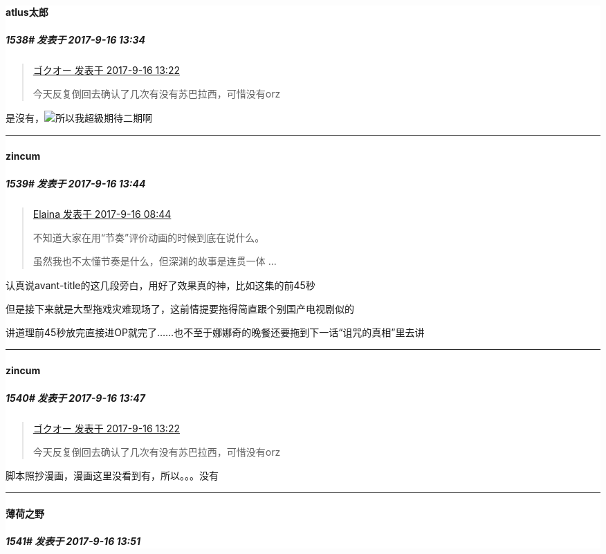####  atlus太郎  
##### 1538#       发表于 2017-9-16 13:34



<blockquote><a href="httphttps://bbs.saraba1st.com/2b/forum.php?mod=redirect&amp;goto=findpost&amp;pid=37216429&amp;ptid=1528127" target="_blank">ゴクオー 发表于 2017-9-16 13:22</a>

今天反复倒回去确认了几次有没有苏巴拉西，可惜没有orz</blockquote>
是沒有，<img src="https://static.saraba1st.com/image/smiley/face2017/067.png" referrerpolicy="no-referrer">所以我超級期待二期啊







-----

####  zincum  
##### 1539#       发表于 2017-9-16 13:44



<blockquote><a href="httphttps://bbs.saraba1st.com/2b/forum.php?mod=redirect&amp;goto=findpost&amp;pid=37214388&amp;ptid=1528127" target="_blank">Elaina 发表于 2017-9-16 08:44</a>

不知道大家在用“节奏”评价动画的时候到底在说什么。


虽然我也不太懂节奏是什么，但深渊的故事是连贯一体 ...</blockquote>
认真说avant-title的这几段旁白，用好了效果真的神，比如这集的前45秒


但是接下来就是大型拖戏灾难现场了，这前情提要拖得简直跟个别国产电视剧似的

讲道理前45秒放完直接进OP就完了……也不至于娜娜奇的晚餐还要拖到下一话“诅咒的真相”里去讲







-----

####  zincum  
##### 1540#       发表于 2017-9-16 13:47



<blockquote><a href="httphttps://bbs.saraba1st.com/2b/forum.php?mod=redirect&amp;goto=findpost&amp;pid=37216429&amp;ptid=1528127" target="_blank">ゴクオー 发表于 2017-9-16 13:22</a>

今天反复倒回去确认了几次有没有苏巴拉西，可惜没有orz</blockquote>
脚本照抄漫画，漫画这里没看到有，所以。。。没有







-----

####  薄荷之野  
##### 1541#       发表于 2017-9-16 13:51
